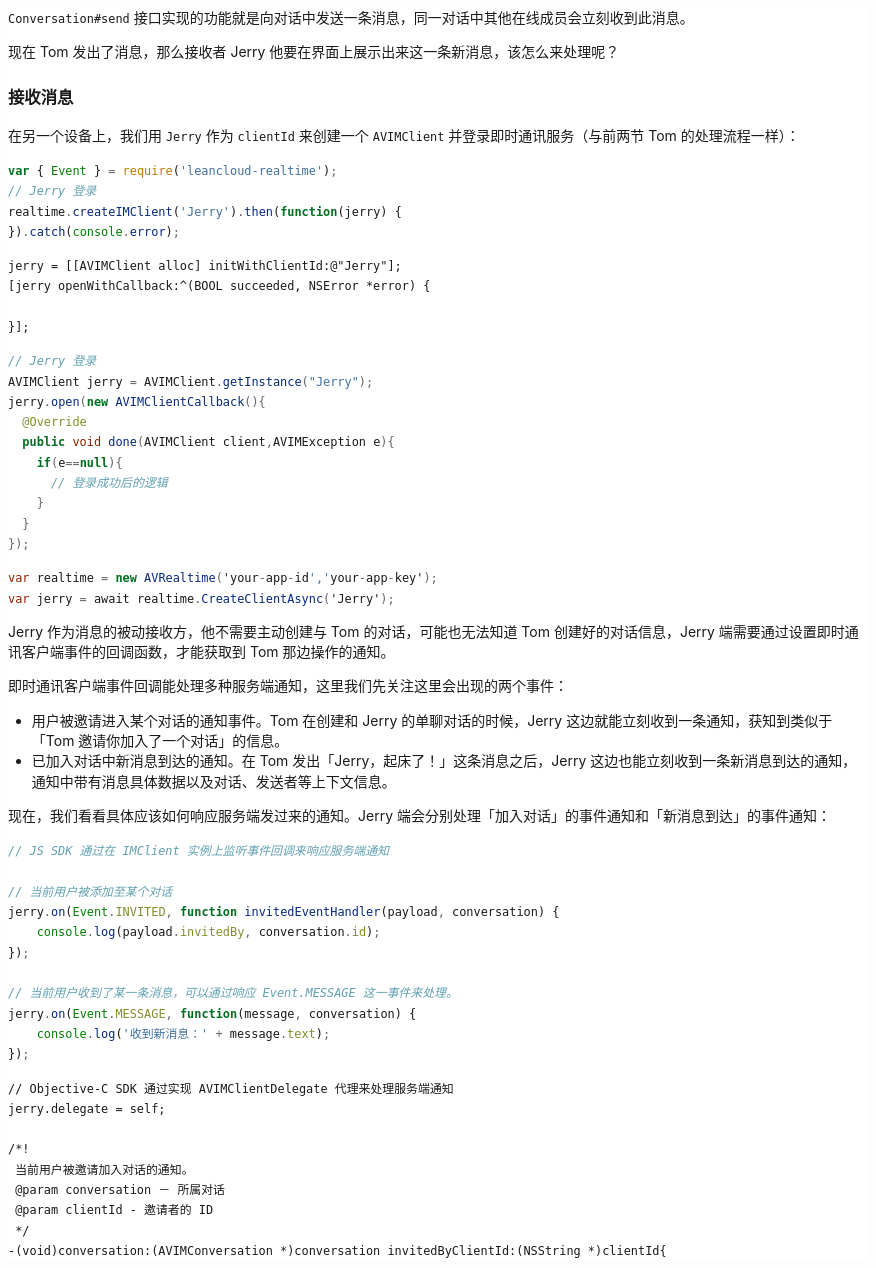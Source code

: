 `Conversation#send` 接口实现的功能就是向对话中发送一条消息，同一对话中其他在线成员会立刻收到此消息。

现在 Tom 发出了消息，那么接收者 Jerry 他要在界面上展示出来这一条新消息，该怎么来处理呢？

### 接收消息

在另一个设备上，我们用 `Jerry` 作为 `clientId` 来创建一个 `AVIMClient` 并登录即时通讯服务（与前两节 Tom 的处理流程一样）：

```js
var { Event } = require('leancloud-realtime');
// Jerry 登录
realtime.createIMClient('Jerry').then(function(jerry) {
}).catch(console.error);
```
```objc
jerry = [[AVIMClient alloc] initWithClientId:@"Jerry"];
[jerry openWithCallback:^(BOOL succeeded, NSError *error) {

}];
```
```java
// Jerry 登录
AVIMClient jerry = AVIMClient.getInstance("Jerry");
jerry.open(new AVIMClientCallback(){
  @Override
  public void done(AVIMClient client,AVIMException e){
    if(e==null){
      // 登录成功后的逻辑
    }
  }
});
```
```cs
var realtime = new AVRealtime('your-app-id','your-app-key');
var jerry = await realtime.CreateClientAsync('Jerry');
```

Jerry 作为消息的被动接收方，他不需要主动创建与 Tom 的对话，可能也无法知道 Tom 创建好的对话信息，Jerry 端需要通过设置即时通讯客户端事件的回调函数，才能获取到 Tom 那边操作的通知。

即时通讯客户端事件回调能处理多种服务端通知，这里我们先关注这里会出现的两个事件：
- 用户被邀请进入某个对话的通知事件。Tom 在创建和 Jerry 的单聊对话的时候，Jerry 这边就能立刻收到一条通知，获知到类似于「Tom 邀请你加入了一个对话」的信息。
- 已加入对话中新消息到达的通知。在 Tom 发出「Jerry，起床了！」这条消息之后，Jerry 这边也能立刻收到一条新消息到达的通知，通知中带有消息具体数据以及对话、发送者等上下文信息。

现在，我们看看具体应该如何响应服务端发过来的通知。Jerry 端会分别处理「加入对话」的事件通知和「新消息到达」的事件通知：

```js
// JS SDK 通过在 IMClient 实例上监听事件回调来响应服务端通知

// 当前用户被添加至某个对话
jerry.on(Event.INVITED, function invitedEventHandler(payload, conversation) {
    console.log(payload.invitedBy, conversation.id);
});

// 当前用户收到了某一条消息，可以通过响应 Event.MESSAGE 这一事件来处理。
jerry.on(Event.MESSAGE, function(message, conversation) {
    console.log('收到新消息：' + message.text);
});
```
```objc
// Objective-C SDK 通过实现 AVIMClientDelegate 代理来处理服务端通知
jerry.delegate = self;

/*!
 当前用户被邀请加入对话的通知。
 @param conversation － 所属对话
 @param clientId - 邀请者的 ID
 */
-(void)conversation:(AVIMConversation *)conversation invitedByClientId:(NSString *)clientId{
```